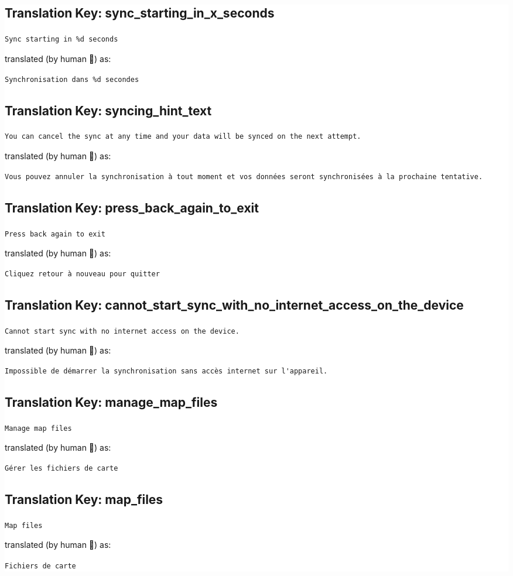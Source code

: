 
## Translation Key: sync_starting_in_x_seconds
```
Sync starting in %d seconds
```
translated (by human 👀) as:
```
Synchronisation dans %d secondes
```


## Translation Key: syncing_hint_text
```
You can cancel the sync at any time and your data will be synced on the next attempt.
```
translated (by human 👀) as:
```
Vous pouvez annuler la synchronisation à tout moment et vos données seront synchronisées à la prochaine tentative.
```


## Translation Key: press_back_again_to_exit
```
Press back again to exit
```
translated (by human 👀) as:
```
Cliquez retour à nouveau pour quitter
```


## Translation Key: cannot_start_sync_with_no_internet_access_on_the_device
```
Cannot start sync with no internet access on the device.
```
translated (by human 👀) as:
```
Impossible de démarrer la synchronisation sans accès internet sur l'appareil.
```


## Translation Key: manage_map_files
```
Manage map files
```
translated (by human 👀) as:
```
Gérer les fichiers de carte
```


## Translation Key: map_files
```
Map files
```
translated (by human 👀) as:
```
Fichiers de carte
```
